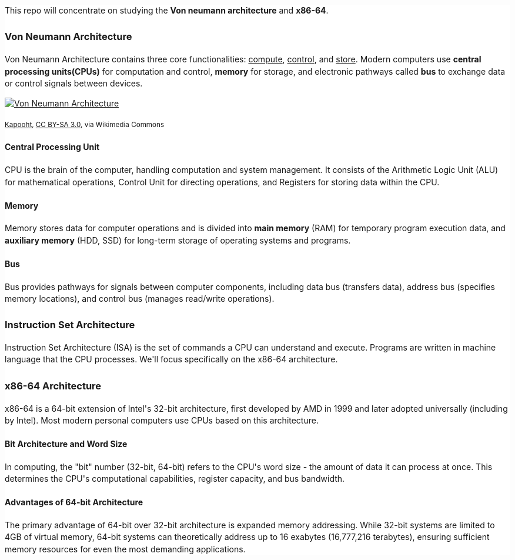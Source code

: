 This repo will concentrate on studying the **Von neumann architecture** and **x86-64**.

### Von Neumann Architecture

Von Neumann Architecture contains three core functionalities: <u>compute</u>, <u>control</u>, and <u>store</u>. Modern computers use **central processing units(CPUs)** for computation and control, **memory** for storage, and electronic pathways called **bus** to exchange data or control signals between devices.

<a title="Kapooht, CC BY-SA 3.0 &lt;https://creativecommons.org/licenses/by-sa/3.0&gt;, via Wikimedia Commons" href="https://commons.wikimedia.org/wiki/File:Von_Neumann_Architecture.svg"><img width="" alt="Von Neumann Architecture" src="https://upload.wikimedia.org/wikipedia/commons/thumb/e/e5/Von_Neumann_Architecture.svg/510px-Von_Neumann_Architecture.svg.png?20130427233915"></a>

<small><a href="https://commons.wikimedia.org/wiki/File:Von_Neumann_Architecture.svg">Kapooht</a>, <a href="https://creativecommons.org/licenses/by-sa/3.0">CC BY-SA 3.0</a>, via Wikimedia Commons</small>

#### Central Processing Unit

CPU is the brain of the computer, handling computation and system management. It consists of the Arithmetic Logic Unit (ALU) for mathematical operations, Control Unit for directing operations, and Registers for storing data within the CPU.

#### Memory

Memory stores data for computer operations and is divided into **main memory** (RAM) for temporary program execution data, and **auxiliary memory** (HDD, SSD) for long-term storage of operating systems and programs.

#### Bus

Bus provides pathways for signals between computer components, including data bus (transfers data), address bus (specifies memory locations), and control bus (manages read/write operations).

### Instruction Set Architecture

Instruction Set Architecture (ISA) is the set of commands a CPU can understand and execute. Programs are written in machine language that the CPU processes. We'll focus specifically on the x86-64 architecture.

### x86-64 Architecture

x86-64 is a 64-bit extension of Intel's 32-bit architecture, first developed by AMD in 1999 and later adopted universally (including by Intel). Most modern personal computers use CPUs based on this architecture.

#### Bit Architecture and Word Size

In computing, the "bit" number (32-bit, 64-bit) refers to the CPU's word size - the amount of data it can process at once. This determines the CPU's computational capabilities, register capacity, and bus bandwidth.

#### Advantages of 64-bit Architecture

The primary advantage of 64-bit over 32-bit architecture is expanded memory addressing. While 32-bit systems are limited to 4GB of virtual memory, 64-bit systems can theoretically address up to 16 exabytes (16,777,216 terabytes), ensuring sufficient memory resources for even the most demanding applications.
